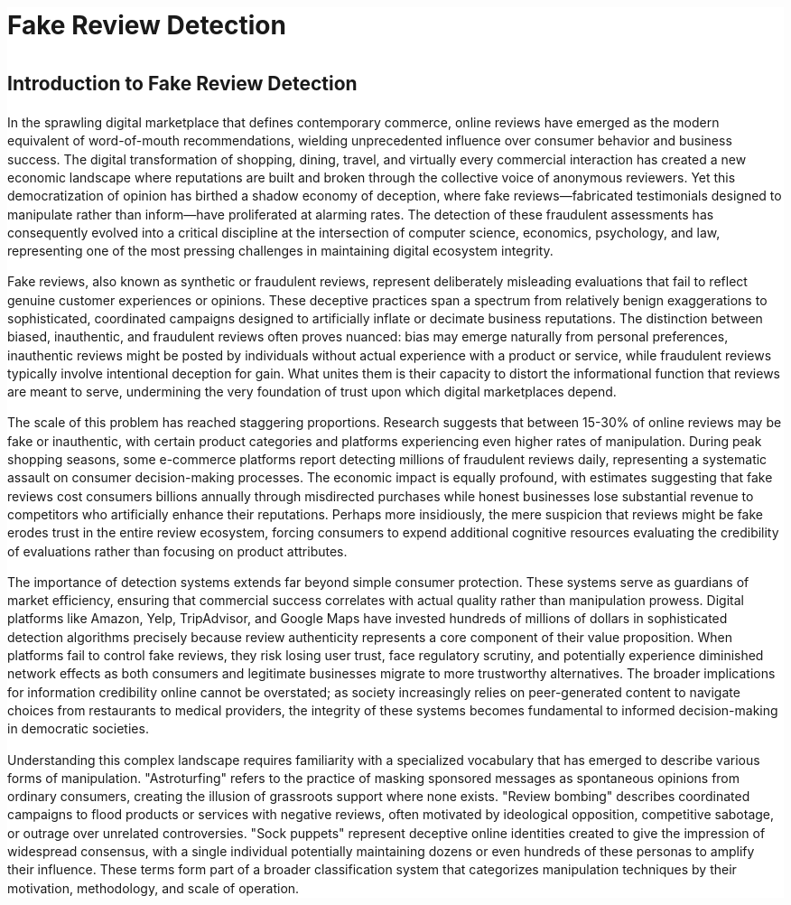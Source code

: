 
# Fake Review Detection

## Introduction to Fake Review Detection

In the sprawling digital marketplace that defines contemporary commerce, online reviews have emerged as the modern equivalent of word-of-mouth recommendations, wielding unprecedented influence over consumer behavior and business success. The digital transformation of shopping, dining, travel, and virtually every commercial interaction has created a new economic landscape where reputations are built and broken through the collective voice of anonymous reviewers. Yet this democratization of opinion has birthed a shadow economy of deception, where fake reviews—fabricated testimonials designed to manipulate rather than inform—have proliferated at alarming rates. The detection of these fraudulent assessments has consequently evolved into a critical discipline at the intersection of computer science, economics, psychology, and law, representing one of the most pressing challenges in maintaining digital ecosystem integrity.

Fake reviews, also known as synthetic or fraudulent reviews, represent deliberately misleading evaluations that fail to reflect genuine customer experiences or opinions. These deceptive practices span a spectrum from relatively benign exaggerations to sophisticated, coordinated campaigns designed to artificially inflate or decimate business reputations. The distinction between biased, inauthentic, and fraudulent reviews often proves nuanced: bias may emerge naturally from personal preferences, inauthentic reviews might be posted by individuals without actual experience with a product or service, while fraudulent reviews typically involve intentional deception for gain. What unites them is their capacity to distort the informational function that reviews are meant to serve, undermining the very foundation of trust upon which digital marketplaces depend.

The scale of this problem has reached staggering proportions. Research suggests that between 15-30% of online reviews may be fake or inauthentic, with certain product categories and platforms experiencing even higher rates of manipulation. During peak shopping seasons, some e-commerce platforms report detecting millions of fraudulent reviews daily, representing a systematic assault on consumer decision-making processes. The economic impact is equally profound, with estimates suggesting that fake reviews cost consumers billions annually through misdirected purchases while honest businesses lose substantial revenue to competitors who artificially enhance their reputations. Perhaps more insidiously, the mere suspicion that reviews might be fake erodes trust in the entire review ecosystem, forcing consumers to expend additional cognitive resources evaluating the credibility of evaluations rather than focusing on product attributes.

The importance of detection systems extends far beyond simple consumer protection. These systems serve as guardians of market efficiency, ensuring that commercial success correlates with actual quality rather than manipulation prowess. Digital platforms like Amazon, Yelp, TripAdvisor, and Google Maps have invested hundreds of millions of dollars in sophisticated detection algorithms precisely because review authenticity represents a core component of their value proposition. When platforms fail to control fake reviews, they risk losing user trust, face regulatory scrutiny, and potentially experience diminished network effects as both consumers and legitimate businesses migrate to more trustworthy alternatives. The broader implications for information credibility online cannot be overstated; as society increasingly relies on peer-generated content to navigate choices from restaurants to medical providers, the integrity of these systems becomes fundamental to informed decision-making in democratic societies.

Understanding this complex landscape requires familiarity with a specialized vocabulary that has emerged to describe various forms of manipulation. "Astroturfing" refers to the practice of masking sponsored messages as spontaneous opinions from ordinary consumers, creating the illusion of grassroots support where none exists. "Review bombing" describes coordinated campaigns to flood products or services with negative reviews, often motivated by ideological opposition, competitive sabotage, or outrage over unrelated controversies. "Sock puppets" represent deceptive online identities created to give the impression of widespread consensus, with a single individual potentially maintaining dozens or even hundreds of these personas to amplify their influence. These terms form part of a broader classification system that categorizes manipulation techniques by their motivation, methodology, and scale of operation.
